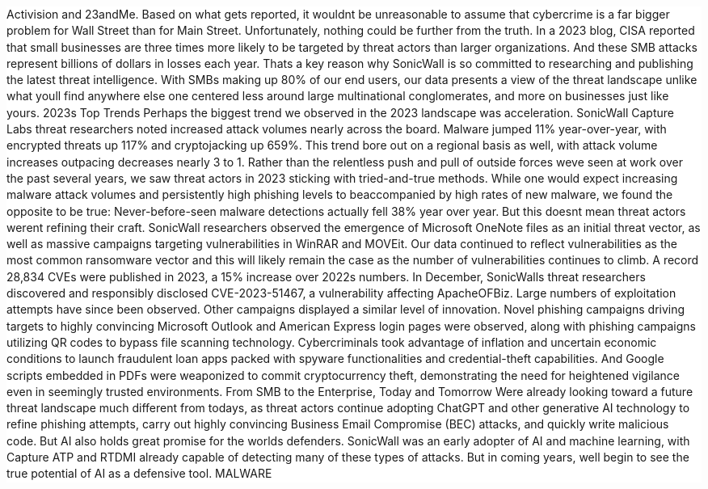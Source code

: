 Activision and 23andMe.
Based on what gets reported, it wouldnt be unreasonable 
to assume that cybercrime is a far bigger problem for Wall 
Street than for Main Street. Unfortunately, nothing could be 
further from the truth. In a 2023 blog, CISA reported that 
small businesses are three times more likely to be targeted 
by threat actors than larger organizations. And these SMB 
attacks represent billions of dollars in losses each year.
Thats a key reason why SonicWall is so committed to 
researching and publishing the latest threat intelligence. With 
SMBs making up 80% of our end users, our data presents a 
view of the threat landscape unlike what youll find anywhere 
else one centered less around large multinational 
conglomerates, and more on businesses just like yours. 
2023s Top Trends
Perhaps the biggest trend we observed in the 2023 landscape 
was acceleration. SonicWall Capture Labs threat researchers 
noted increased attack volumes nearly across the board. 
Malware jumped 11% year\-over\-year, with encrypted 
threats up 117% and cryptojacking up 659%. This trend bore 
out on a regional basis as well, with attack volume increases 
outpacing decreases nearly 3 to 1\.
Rather than the relentless push and pull of outside forces weve 
seen at work over the past several years, we saw threat actors 
in 2023 sticking with tried\-and\-true methods. While one would 
expect increasing malware attack volumes and persistently 
high phishing levels to beaccompanied by high rates of new 
malware, we found the opposite to be true: Never\-before\-seen 
malware detections actually fell 38% year over year.
But this doesnt mean threat actors werent refining their craft. 
SonicWall researchers observed the emergence of Microsoft 
OneNote files as an initial threat vector, as well as massive 
campaigns targeting vulnerabilities in WinRAR and MOVEit. 
Our data continued to reflect vulnerabilities as the most 
common ransomware vector and this will likely remain 
the case as the number of vulnerabilities continues to climb. 
A record 28,834 CVEs were published in 2023, a 15% 
increase over 2022s numbers. In December, SonicWalls 
threat researchers discovered and responsibly disclosed 
CVE\-2023\-51467, a vulnerability affecting ApacheOFBiz. Large 
numbers of exploitation attempts have since been observed.
Other campaigns displayed a similar level of innovation. Novel 
phishing campaigns driving targets to highly convincing 
Microsoft Outlook and American Express login pages were 
observed, along with phishing campaigns utilizing QR codes 
to bypass file scanning technology. Cybercriminals took 
advantage of inflation and uncertain economic conditions 
to launch fraudulent loan apps packed with spyware 
functionalities and credential\-theft capabilities. And Google 
scripts embedded in PDFs were weaponized to commit 
cryptocurrency theft, demonstrating the need for heightened 
vigilance even in seemingly trusted environments.
From SMB to the Enterprise, Today and Tomorrow
Were already looking toward a future threat landscape much 
different from todays, as threat actors continue adopting 
ChatGPT and other generative AI technology to refine 
phishing attempts, carry out highly convincing Business Email 
Compromise (BEC) attacks, and quickly write malicious code. 
But AI also holds great promise for the worlds defenders. 
SonicWall was an early adopter of AI and machine learning, with 
Capture ATP and RTDMI already capable of detecting many of 
these types of attacks. But in coming years, well begin to see 
the true potential of AI as a defensive tool.
MALWARE